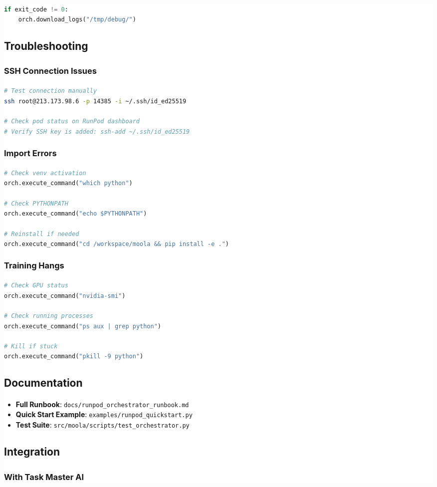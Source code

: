 ```python
if exit_code != 0:
    orch.download_logs("/tmp/debug/")
```

## Troubleshooting

### SSH Connection Issues

```bash
# Test connection manually
ssh root@213.173.98.6 -p 14385 -i ~/.ssh/id_ed25519

# Check pod status on RunPod dashboard
# Verify SSH key is added: ssh-add ~/.ssh/id_ed25519
```

### Import Errors

```python
# Check venv activation
orch.execute_command("which python")

# Check PYTHONPATH
orch.execute_command("echo $PYTHONPATH")

# Reinstall if needed
orch.execute_command("cd /workspace/moola && pip install -e .")
```

### Training Hangs

```python
# Check GPU status
orch.execute_command("nvidia-smi")

# Check running processes
orch.execute_command("ps aux | grep python")

# Kill if stuck
orch.execute_command("pkill -9 python")
```

## Documentation

- **Full Runbook**: `docs/runpod_orchestrator_runbook.md`
- **Quick Start Example**: `examples/runpod_quickstart.py`
- **Test Suite**: `src/moola/scripts/test_orchestrator.py`

## Integration

### With Task Master AI
